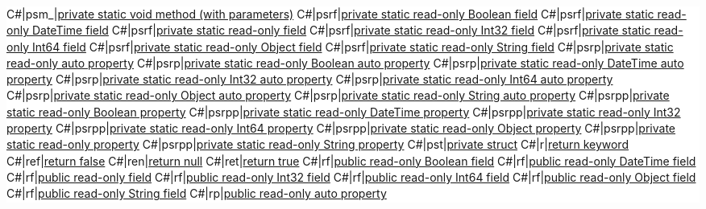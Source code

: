 C\#|psm\_|[private static void method \(with parameters\)](Snippetica.CSharp/_AutoGenerated/PrivateStaticVoidMethodWithParameters.snippet)
C\#|psrf|[private static read\-only Boolean field](Snippetica.CSharp/_AutoGenerated/PrivateStaticBooleanReadOnlyField.snippet)
C\#|psrf|[private static read\-only DateTime field](Snippetica.CSharp/_AutoGenerated/PrivateStaticDateTimeReadOnlyField.snippet)
C\#|psrf|[private static read\-only field](Snippetica.CSharp/_AutoGenerated/PrivateStaticReadOnlyField.snippet)
C\#|psrf|[private static read\-only Int32 field](Snippetica.CSharp/_AutoGenerated/PrivateStaticInt32ReadOnlyField.snippet)
C\#|psrf|[private static read\-only Int64 field](Snippetica.CSharp/_AutoGenerated/PrivateStaticInt64ReadOnlyField.snippet)
C\#|psrf|[private static read\-only Object field](Snippetica.CSharp/_AutoGenerated/PrivateStaticObjectReadOnlyField.snippet)
C\#|psrf|[private static read\-only String field](Snippetica.CSharp/_AutoGenerated/PrivateStaticStringReadOnlyField.snippet)
C\#|psrp|[private static read\-only auto property](Snippetica.CSharp/_AutoGenerated/PrivateStaticReadOnlyAutoProperty.snippet)
C\#|psrp|[private static read\-only Boolean auto property](Snippetica.CSharp/_AutoGenerated/PrivateStaticBooleanReadOnlyAutoProperty.snippet)
C\#|psrp|[private static read\-only DateTime auto property](Snippetica.CSharp/_AutoGenerated/PrivateStaticDateTimeReadOnlyAutoProperty.snippet)
C\#|psrp|[private static read\-only Int32 auto property](Snippetica.CSharp/_AutoGenerated/PrivateStaticInt32ReadOnlyAutoProperty.snippet)
C\#|psrp|[private static read\-only Int64 auto property](Snippetica.CSharp/_AutoGenerated/PrivateStaticInt64ReadOnlyAutoProperty.snippet)
C\#|psrp|[private static read\-only Object auto property](Snippetica.CSharp/_AutoGenerated/PrivateStaticObjectReadOnlyAutoProperty.snippet)
C\#|psrp|[private static read\-only String auto property](Snippetica.CSharp/_AutoGenerated/PrivateStaticStringReadOnlyAutoProperty.snippet)
C\#|psrpp|[private static read\-only Boolean property](Snippetica.CSharp/_AutoGenerated/PrivateStaticBooleanReadOnlyProperty.snippet)
C\#|psrpp|[private static read\-only DateTime property](Snippetica.CSharp/_AutoGenerated/PrivateStaticDateTimeReadOnlyProperty.snippet)
C\#|psrpp|[private static read\-only Int32 property](Snippetica.CSharp/_AutoGenerated/PrivateStaticInt32ReadOnlyProperty.snippet)
C\#|psrpp|[private static read\-only Int64 property](Snippetica.CSharp/_AutoGenerated/PrivateStaticInt64ReadOnlyProperty.snippet)
C\#|psrpp|[private static read\-only Object property](Snippetica.CSharp/_AutoGenerated/PrivateStaticObjectReadOnlyProperty.snippet)
C\#|psrpp|[private static read\-only property](Snippetica.CSharp/_AutoGenerated/PrivateStaticReadOnlyProperty.snippet)
C\#|psrpp|[private static read\-only String property](Snippetica.CSharp/_AutoGenerated/PrivateStaticStringReadOnlyProperty.snippet)
C\#|pst|[private struct](Snippetica.CSharp/_AutoGenerated/PrivateStruct.snippet)
C\#|r|[return keyword](Snippetica.CSharp/ReturnKeyword.snippet)
C\#|ref|[return false](Snippetica.CSharp/ReturnFalse.snippet)
C\#|ren|[return null](Snippetica.CSharp/ReturnNull.snippet)
C\#|ret|[return true](Snippetica.CSharp/ReturnTrue.snippet)
C\#|rf|[public read\-only Boolean field](Snippetica.CSharp/_AutoGenerated/PublicBooleanReadOnlyField.snippet)
C\#|rf|[public read\-only DateTime field](Snippetica.CSharp/_AutoGenerated/PublicDateTimeReadOnlyField.snippet)
C\#|rf|[public read\-only field](Snippetica.CSharp/_AutoGenerated/PublicReadOnlyField.snippet)
C\#|rf|[public read\-only Int32 field](Snippetica.CSharp/_AutoGenerated/PublicInt32ReadOnlyField.snippet)
C\#|rf|[public read\-only Int64 field](Snippetica.CSharp/_AutoGenerated/PublicInt64ReadOnlyField.snippet)
C\#|rf|[public read\-only Object field](Snippetica.CSharp/_AutoGenerated/PublicObjectReadOnlyField.snippet)
C\#|rf|[public read\-only String field](Snippetica.CSharp/_AutoGenerated/PublicStringReadOnlyField.snippet)
C\#|rp|[public read\-only auto property](Snippetica.CSharp/_AutoGenerated/PublicReadOnlyAutoProperty.snippet)